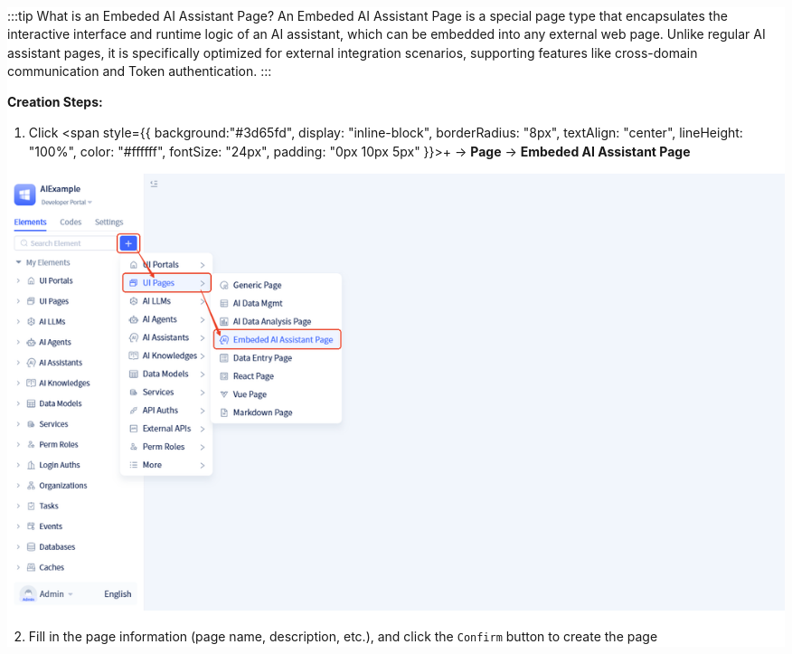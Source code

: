:::tip What is an Embeded AI Assistant Page?
An Embeded AI Assistant Page is a special page type that encapsulates the interactive interface and runtime logic of an AI assistant, which can be embedded into any external web page. Unlike regular AI assistant pages, it is specifically optimized for external integration scenarios, supporting features like cross-domain communication and Token authentication.
:::

**Creation Steps:**

1. Click <span style={{ background:"#3d65fd", display: "inline-block", borderRadius: "8px", textAlign: "center", lineHeight: "100%", color: "#ffffff", fontSize: "24px", padding: "0px 10px 5px" }}>+</span>  → **Page** → **Embeded AI Assistant Page**

![create-embed-assistant-page](./imgs/create-embed-assistant-page.png)

2. Fill in the page information (page name, description, etc.), and click the `Confirm` button to create the page
